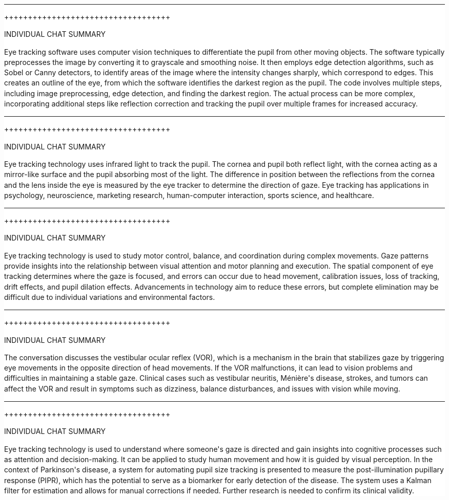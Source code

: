-----------------------------------

+++++++++++++++++++++++++++++++++++

INDIVIDUAL CHAT SUMMARY

Eye tracking software uses computer vision techniques to differentiate the pupil from other moving objects. The software typically preprocesses the image by converting it to grayscale and smoothing noise. It then employs edge detection algorithms, such as Sobel or Canny detectors, to identify areas of the image where the intensity changes sharply, which correspond to edges. This creates an outline of the eye, from which the software identifies the darkest region as the pupil. The code involves multiple steps, including image preprocessing, edge detection, and finding the darkest region. The actual process can be more complex, incorporating additional steps like reflection correction and tracking the pupil over multiple frames for increased accuracy.

-----------------------------------

+++++++++++++++++++++++++++++++++++

INDIVIDUAL CHAT SUMMARY

Eye tracking technology uses infrared light to track the pupil. The cornea and pupil both reflect light, with the cornea acting as a mirror-like surface and the pupil absorbing most of the light. The difference in position between the reflections from the cornea and the lens inside the eye is measured by the eye tracker to determine the direction of gaze. Eye tracking has applications in psychology, neuroscience, marketing research, human-computer interaction, sports science, and healthcare.

-----------------------------------

+++++++++++++++++++++++++++++++++++

INDIVIDUAL CHAT SUMMARY

Eye tracking technology is used to study motor control, balance, and coordination during complex movements. Gaze patterns provide insights into the relationship between visual attention and motor planning and execution. The spatial component of eye tracking determines where the gaze is focused, and errors can occur due to head movement, calibration issues, loss of tracking, drift effects, and pupil dilation effects. Advancements in technology aim to reduce these errors, but complete elimination may be difficult due to individual variations and environmental factors.

-----------------------------------

+++++++++++++++++++++++++++++++++++

INDIVIDUAL CHAT SUMMARY

The conversation discusses the vestibular ocular reflex (VOR), which is a mechanism in the brain that stabilizes gaze by triggering eye movements in the opposite direction of head movements. If the VOR malfunctions, it can lead to vision problems and difficulties in maintaining a stable gaze. Clinical cases such as vestibular neuritis, Ménière's disease, strokes, and tumors can affect the VOR and result in symptoms such as dizziness, balance disturbances, and issues with vision while moving.

-----------------------------------

+++++++++++++++++++++++++++++++++++

INDIVIDUAL CHAT SUMMARY

Eye tracking technology is used to understand where someone's gaze is directed and gain insights into cognitive processes such as attention and decision-making. It can be applied to study human movement and how it is guided by visual perception. In the context of Parkinson's disease, a system for automating pupil size tracking is presented to measure the post-illumination pupillary response (PIPR), which has the potential to serve as a biomarker for early detection of the disease. The system uses a Kalman filter for estimation and allows for manual corrections if needed. Further research is needed to confirm its clinical validity.
